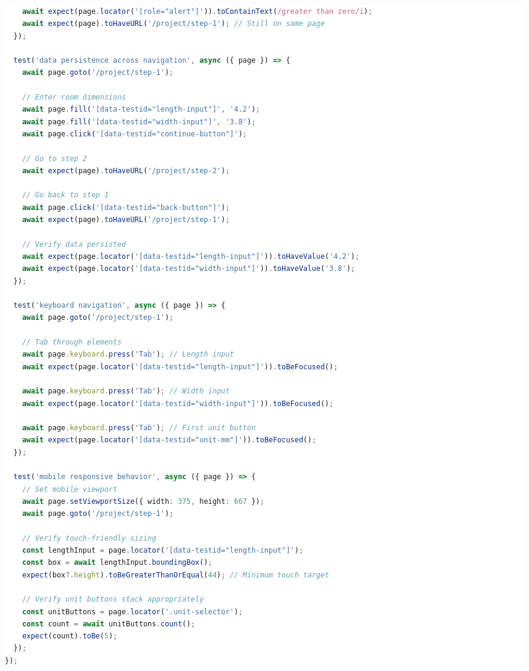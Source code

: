 ```typescript
    await expect(page.locator('[role="alert"]')).toContainText(/greater than zero/i);
    await expect(page).toHaveURL('/project/step-1'); // Still on same page
  });

  test('data persistence across navigation', async ({ page }) => {
    await page.goto('/project/step-1');

    // Enter room dimensions
    await page.fill('[data-testid="length-input"]', '4.2');
    await page.fill('[data-testid="width-input"]', '3.8');
    await page.click('[data-testid="continue-button"]');

    // Go to step 2
    await expect(page).toHaveURL('/project/step-2');

    // Go back to step 1
    await page.click('[data-testid="back-button"]');
    await expect(page).toHaveURL('/project/step-1');

    // Verify data persisted
    await expect(page.locator('[data-testid="length-input"]')).toHaveValue('4.2');
    await expect(page.locator('[data-testid="width-input"]')).toHaveValue('3.8');
  });

  test('keyboard navigation', async ({ page }) => {
    await page.goto('/project/step-1');

    // Tab through elements
    await page.keyboard.press('Tab'); // Length input
    await expect(page.locator('[data-testid="length-input"]')).toBeFocused();

    await page.keyboard.press('Tab'); // Width input
    await expect(page.locator('[data-testid="width-input"]')).toBeFocused();

    await page.keyboard.press('Tab'); // First unit button
    await expect(page.locator('[data-testid="unit-mm"]')).toBeFocused();
  });

  test('mobile responsive behavior', async ({ page }) => {
    // Set mobile viewport
    await page.setViewportSize({ width: 375, height: 667 });
    await page.goto('/project/step-1');

    // Verify touch-friendly sizing
    const lengthInput = page.locator('[data-testid="length-input"]');
    const box = await lengthInput.boundingBox();
    expect(box?.height).toBeGreaterThanOrEqual(44); // Minimum touch target

    // Verify unit buttons stack appropriately
    const unitButtons = page.locator('.unit-selector');
    const count = await unitButtons.count();
    expect(count).toBe(5);
  });
});
```

